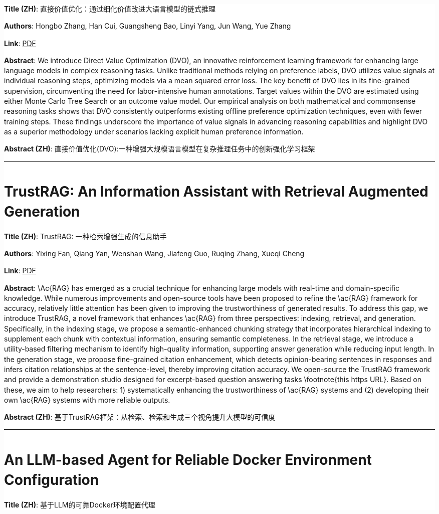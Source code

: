 **Title (ZH)**: 直接价值优化：通过细化价值改进大语言模型的链式推理 

**Authors**: Hongbo Zhang, Han Cui, Guangsheng Bao, Linyi Yang, Jun Wang, Yue Zhang  

**Link**: [PDF](https://arxiv.org/pdf/2502.13723)  

**Abstract**: We introduce Direct Value Optimization (DVO), an innovative reinforcement learning framework for enhancing large language models in complex reasoning tasks. Unlike traditional methods relying on preference labels, DVO utilizes value signals at individual reasoning steps, optimizing models via a mean squared error loss. The key benefit of DVO lies in its fine-grained supervision, circumventing the need for labor-intensive human annotations. Target values within the DVO are estimated using either Monte Carlo Tree Search or an outcome value model. Our empirical analysis on both mathematical and commonsense reasoning tasks shows that DVO consistently outperforms existing offline preference optimization techniques, even with fewer training steps. These findings underscore the importance of value signals in advancing reasoning capabilities and highlight DVO as a superior methodology under scenarios lacking explicit human preference information. 

**Abstract (ZH)**: 直接价值优化(DVO):一种增强大规模语言模型在复杂推理任务中的创新强化学习框架 

---
# TrustRAG: An Information Assistant with Retrieval Augmented Generation 

**Title (ZH)**: TrustRAG: 一种检索增强生成的信息助手 

**Authors**: Yixing Fan, Qiang Yan, Wenshan Wang, Jiafeng Guo, Ruqing Zhang, Xueqi Cheng  

**Link**: [PDF](https://arxiv.org/pdf/2502.13719)  

**Abstract**: \Ac{RAG} has emerged as a crucial technique for enhancing large models with real-time and domain-specific knowledge. While numerous improvements and open-source tools have been proposed to refine the \ac{RAG} framework for accuracy, relatively little attention has been given to improving the trustworthiness of generated results. To address this gap, we introduce TrustRAG, a novel framework that enhances \ac{RAG} from three perspectives: indexing, retrieval, and generation. Specifically, in the indexing stage, we propose a semantic-enhanced chunking strategy that incorporates hierarchical indexing to supplement each chunk with contextual information, ensuring semantic completeness. In the retrieval stage, we introduce a utility-based filtering mechanism to identify high-quality information, supporting answer generation while reducing input length. In the generation stage, we propose fine-grained citation enhancement, which detects opinion-bearing sentences in responses and infers citation relationships at the sentence-level, thereby improving citation accuracy. We open-source the TrustRAG framework and provide a demonstration studio designed for excerpt-based question answering tasks \footnote{this https URL}. Based on these, we aim to help researchers: 1) systematically enhancing the trustworthiness of \ac{RAG} systems and (2) developing their own \ac{RAG} systems with more reliable outputs. 

**Abstract (ZH)**: 基于TrustRAG框架：从检索、检索和生成三个视角提升大模型的可信度 

---
# An LLM-based Agent for Reliable Docker Environment Configuration 

**Title (ZH)**: 基于LLM的可靠Docker环境配置代理 
